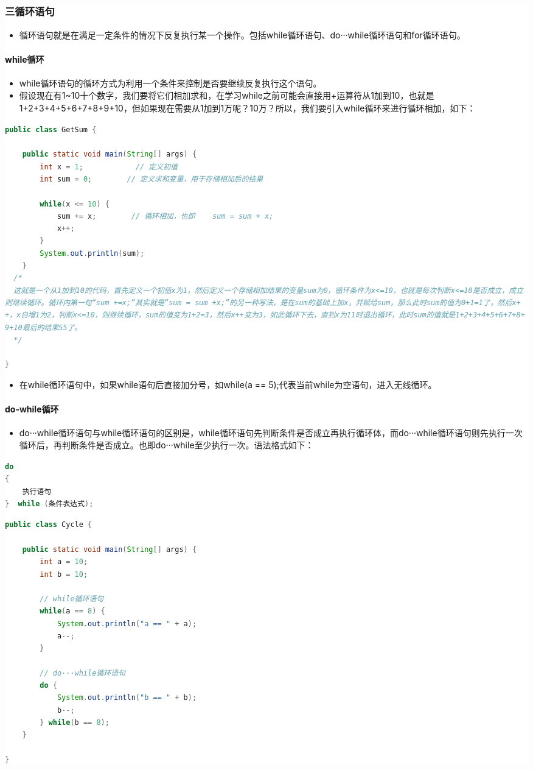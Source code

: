 ### 三循环语句

- 循环语句就是在满足一定条件的情况下反复执行某一个操作。包括while循环语句、do···while循环语句和for循环语句。

#### while循环

- while循环语句的循环方式为利用一个条件来控制是否要继续反复执行这个语句。
- 假设现在有1~10十个数字，我们要将它们相加求和，在学习while之前可能会直接用+运算符从1加到10，也就是1+2+3+4+5+6+7+8+9+10，但如果现在需要从1加到1万呢？10万？所以，我们要引入while循环来进行循环相加，如下：

```java
public class GetSum {

    public static void main(String[] args) {
        int x = 1;            // 定义初值
        int sum = 0;        // 定义求和变量，用于存储相加后的结果
        
        while(x <= 10) {
            sum += x;        // 循环相加，也即    sum = sum + x;
            x++;
        }
        System.out.println(sum);
    }
  /*
  这就是一个从1加到10的代码，首先定义一个初值x为1，然后定义一个存储相加结果的变量sum为0，循环条件为x<=10，也就是每次判断x<=10是否成立，成立则继续循环。循环内第一句“sum +=x;”其实就是“sum = sum +x;”的另一种写法，是在sum的基础上加x，并赋给sum，那么此时sum的值为0+1=1了，然后x++，x自增1为2，判断x<=10，则继续循环，sum的值变为1+2=3，然后x++变为3，如此循环下去，直到x为11时退出循环，此时sum的值就是1+2+3+4+5+6+7+8+9+10最后的结果55了。
  */

}
```

- 在while循环语句中，如果while语句后直接加分号，如while(a == 5);代表当前while为空语句，进入无线循环。

#### do-while循环

- do···while循环语句与while循环语句的区别是，while循环语句先判断条件是否成立再执行循环体，而do···while循环语句则先执行一次循环后，再判断条件是否成立。也即do···while至少执行一次。语法格式如下：

```java
do
{
    执行语句
}  while (条件表达式);
```

```java
public class Cycle {

    public static void main(String[] args) {
        int a = 10;
        int b = 10;
        
        // while循环语句
        while(a == 8) {
            System.out.println("a == " + a);
            a--;
        }
        
        // do···while循环语句
        do {
            System.out.println("b == " + b);
            b--;
        } while(b == 8);
    }

}
```